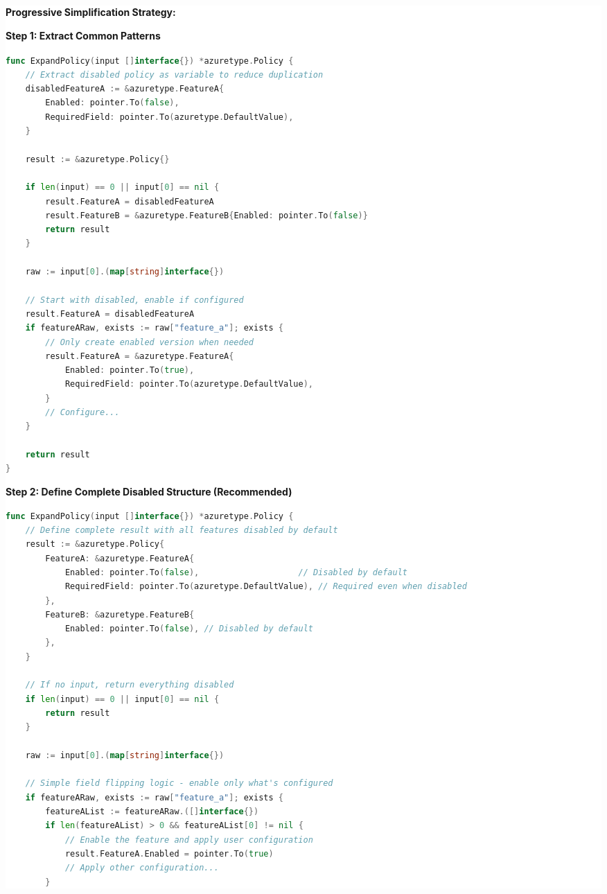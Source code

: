 **Progressive Simplification Strategy:**

**Step 1: Extract Common Patterns**
```go
func ExpandPolicy(input []interface{}) *azuretype.Policy {
    // Extract disabled policy as variable to reduce duplication
    disabledFeatureA := &azuretype.FeatureA{
        Enabled: pointer.To(false),
        RequiredField: pointer.To(azuretype.DefaultValue),
    }

    result := &azuretype.Policy{}

    if len(input) == 0 || input[0] == nil {
        result.FeatureA = disabledFeatureA
        result.FeatureB = &azuretype.FeatureB{Enabled: pointer.To(false)}
        return result
    }

    raw := input[0].(map[string]interface{})

    // Start with disabled, enable if configured
    result.FeatureA = disabledFeatureA
    if featureARaw, exists := raw["feature_a"]; exists {
        // Only create enabled version when needed
        result.FeatureA = &azuretype.FeatureA{
            Enabled: pointer.To(true),
            RequiredField: pointer.To(azuretype.DefaultValue),
        }
        // Configure...
    }

    return result
}
```

**Step 2: Define Complete Disabled Structure (Recommended)**
```go
func ExpandPolicy(input []interface{}) *azuretype.Policy {
    // Define complete result with all features disabled by default
    result := &azuretype.Policy{
        FeatureA: &azuretype.FeatureA{
            Enabled: pointer.To(false),                    // Disabled by default
            RequiredField: pointer.To(azuretype.DefaultValue), // Required even when disabled
        },
        FeatureB: &azuretype.FeatureB{
            Enabled: pointer.To(false), // Disabled by default
        },
    }

    // If no input, return everything disabled
    if len(input) == 0 || input[0] == nil {
        return result
    }

    raw := input[0].(map[string]interface{})

    // Simple field flipping logic - enable only what's configured
    if featureARaw, exists := raw["feature_a"]; exists {
        featureAList := featureARaw.([]interface{})
        if len(featureAList) > 0 && featureAList[0] != nil {
            // Enable the feature and apply user configuration
            result.FeatureA.Enabled = pointer.To(true)
            // Apply other configuration...
        }
```